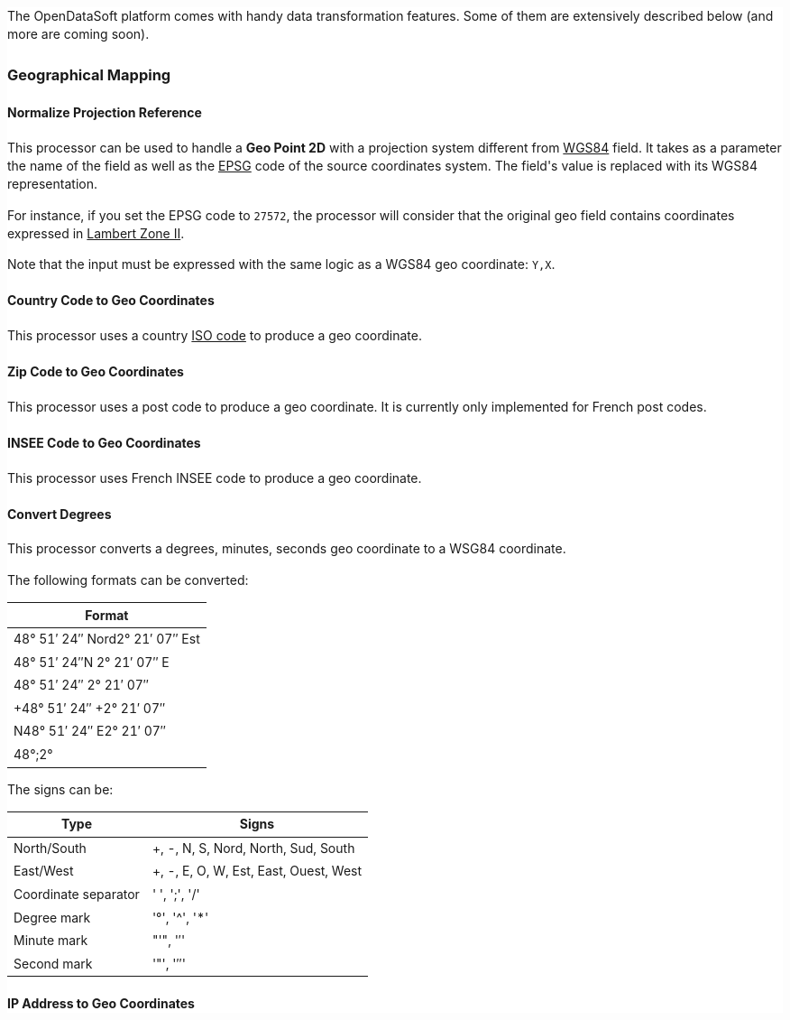 The OpenDataSoft platform comes with handy data transformation features. Some of them are extensively described below (and more are coming soon).

### Geographical Mapping

#### Normalize Projection Reference
This processor can be used to handle a **Geo Point 2D** with a projection system different from [WGS84](http://en.wikipedia.org/wiki/WGS_84) field. It takes as a parameter the name of the field as well as the [EPSG](http://spatialreference.org/ref/epsg/) code of the source coordinates system. The field's value is replaced with its WGS84 representation.

For instance, if you set the EPSG code to `27572`, the processor will consider that the original geo field contains coordinates expressed in [Lambert Zone II](http://spatialreference.org/ref/epsg/ntf-paris-lambert-zone-ii/).

Note that the input must be expressed with the same logic as a WGS84 geo coordinate: `Y,X`.

#### Country Code to Geo Coordinates
This processor uses a country [ISO code](http://en.wikipedia.org/wiki/ISO_3166-1) to produce a geo coordinate.

#### Zip Code to Geo Coordinates
This processor uses a post code to produce a geo coordinate. It is currently only implemented for French post codes.

#### INSEE Code to Geo Coordinates
This processor uses French INSEE code to produce a geo coordinate.

#### Convert Degrees
This processor converts a degrees, minutes, seconds geo coordinate to a WSG84 coordinate.

The following formats can be converted:

Format |
---------- |
48° 51′ 24″ Nord2° 21′ 07″ Est |
48° 51′ 24″N 2° 21′ 07″ E |
48° 51′ 24″ 2° 21′ 07″ |
+48° 51′ 24″ +2° 21′ 07″ |
N48° 51′ 24″ E2° 21′ 07″ |
48°;2° |

The signs can be:

Type | Signs
---- | -----
North/South | +, -, N, S, Nord, North, Sud, South
East/West | +, -, E, O, W, Est, East, Ouest, West
Coordinate separator | ' ', ';', '/'
Degree mark | '°', '^', '*'
Minute mark | "'", '′'
Second mark | '"', '″'

#### IP Address to Geo Coordinates
